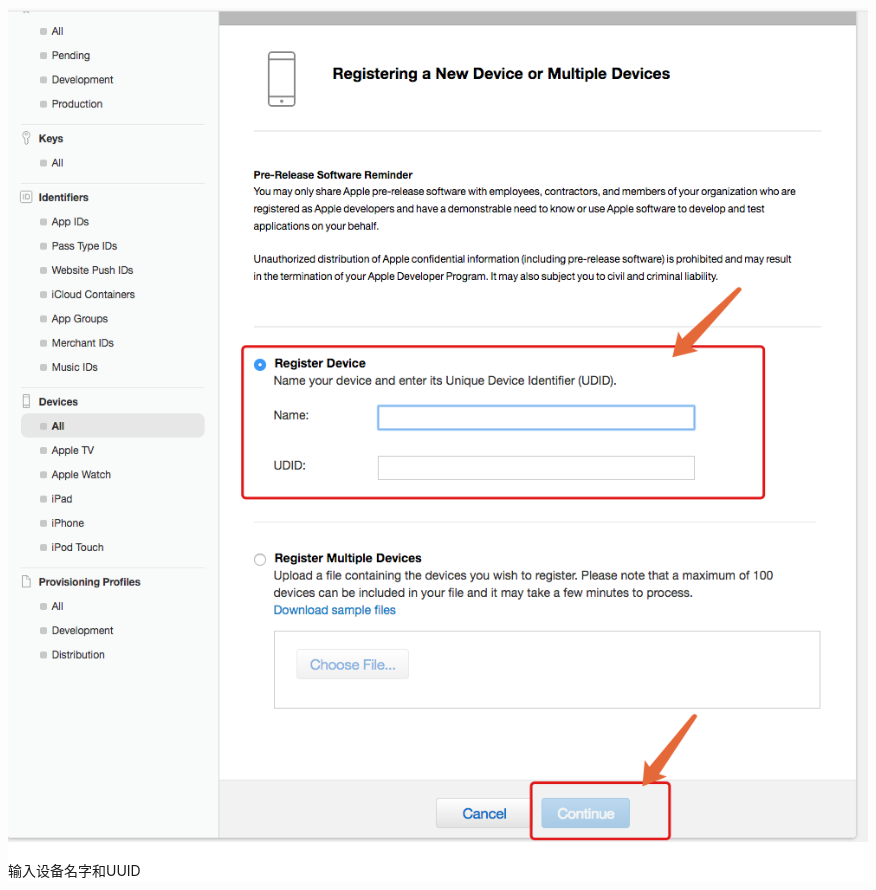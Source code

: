 ![24eedcc52a916b60168e1e21d00d29ac](iOS上架流程_0211.resources/A952F3D6-40CA-410D-A3B7-A5F644B267C1.png)

输入设备名字和UUID
